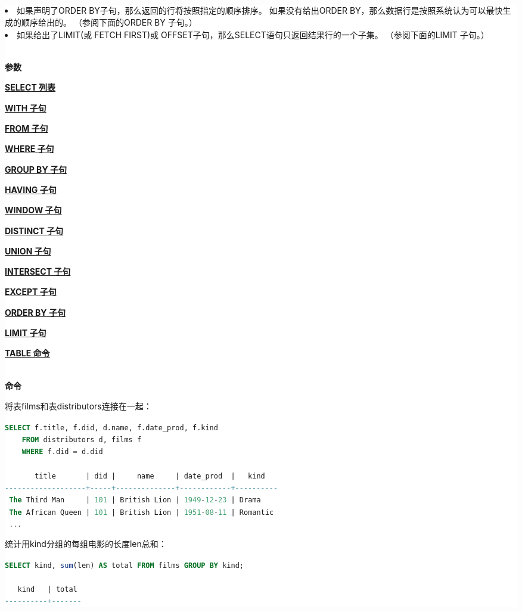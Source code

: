 <li>如果声明了ORDER BY子句，那么返回的行将按照指定的顺序排序。 如果没有给出ORDER BY，那么数据行是按照系统认为可以最快生成的顺序给出的。 （参阅下面的ORDER BY 子句。）

<li>如果给出了LIMIT(或 FETCH FIRST)或 OFFSET子句，那么SELECT语句只返回结果行的一个子集。 （参阅下面的LIMIT 子句。）</ol>



<br/>**参数**

<a href="select_lists.md">**SELECT 列表**</a>



<a href="with.md">**WITH 子句**</a>




<a href="from.md">**FROM 子句**</a>



<a href="where.md">**WHERE 子句**</a>



<a href="group_by.md">**GROUP BY 子句**</a>



<a href="having.md">**HAVING 子句**</a>



<a href="window.md">**WINDOW 子句**</a>




<a href="distinct.md">**DISTINCT 子句**</a>



<a href="union.md">**UNION 子句**</a>



<a href="intersect.md">**INTERSECT 子句**</a>



<a href="except.md">**EXCEPT 子句**</a>



<a href="order_by.md">**ORDER BY 子句**</a>



<a href="limit.md">**LIMIT 子句**</a>





<a href="table_ming_ling.md">**TABLE 命令**</a>



<br/>**命令**

将表films和表distributors连接在一起：
```SQL
SELECT f.title, f.did, d.name, f.date_prod, f.kind
    FROM distributors d, films f
    WHERE f.did = d.did

       title       | did |     name     | date_prod  |   kind
-------------------+-----+--------------+------------+----------
 The Third Man     | 101 | British Lion | 1949-12-23 | Drama
 The African Queen | 101 | British Lion | 1951-08-11 | Romantic
 ...
```
统计用kind分组的每组电影的长度len总和：
```SQL
SELECT kind, sum(len) AS total FROM films GROUP BY kind;

   kind   | total
----------+-------
```